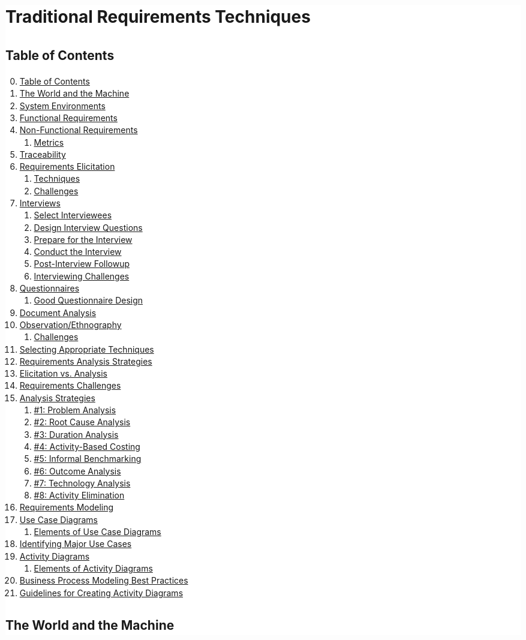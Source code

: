 # Traditional Requirements Techniques

## Table of Contents

0. [Table of Contents](#table-of-contents)
1. [The World and the Machine](#the-world-and-the-machine)
2. [System Environments](#system-environments)
3. [Functional Requirements](#functional-requirements)
4. [Non-Functional Requirements](#non-functional-requirements)
    1. [Metrics](#metrics)
5. [Traceability](#traceability)
6. [Requirements Elicitation](#requirements-elicitation)
    1. [Techniques](#techniques)
    2. [Challenges](#challenges)
7. [Interviews](#interviews)
    1. [Select Interviewees](#select-interviewees)
    2. [Design Interview Questions](#design-interview-questions)
    3. [Prepare for the Interview](#prepare-for-the-interview)
    4. [Conduct the Interview](#conduct-the-interview)
    5. [Post-Interview Followup](#post-interview-follow-up)
    6. [Interviewing Challenges](#interviewing-challenges)
8. [Questionnaires](#questionnaires)
    1. [Good Questionnaire Design](#good-questionnaire-design)
9. [Document Analysis](#document-analysis)
10. [Observation/Ethnography](#observationethnography)
    1. [Challenges](#challenges-1)
11. [Selecting Appropriate Techniques](#selecting-appropriate-techniques)
12. [Requirements Analysis Strategies](#requirements-analysis-strategies)
13. [Elicitation vs. Analysis](#elicitation-vs-analysis)
14. [Requirements Challenges](#requirements-challenges)
15. [Analysis Strategies](#analysis-strategies)
    1. [#1: Problem Analysis](#1-problem-analysis)
    2. [#2: Root Cause Analysis](#2-root-cause-analysis)
    3. [#3: Duration Analysis](#3-duration-analysis)
    4. [#4: Activity-Based Costing](#4-activity-based-costing)
    5. [#5: Informal Benchmarking](#5-informal-benchmarking)
    6. [#6: Outcome Analysis](#6-outcome-analysis)
    7. [#7: Technology Analysis](#7-technology-analysis)
    8. [#8: Activity Elimination](#8-activity-elimination)
16. [Requirements Modeling](#requirements-modeling)
17. [Use Case Diagrams](#use-case-diagrams)
    1. [Elements of Use Case Diagrams](#elements-of-use-case-diagrams)
18. [Identifying Major Use Cases](#identifying-major-use-cases)
19. [Activity Diagrams](#activity-diagrams)
    1. [Elements of Activity Diagrams](#elements-of-activity-diagrams)
20. [Business Process Modeling Best Practices](#business-process-modeling-best-practices)
21. [Guidelines for Creating Activity Diagrams](#guidelines-for-creating-activity-diagrams)

## The World and the Machine
